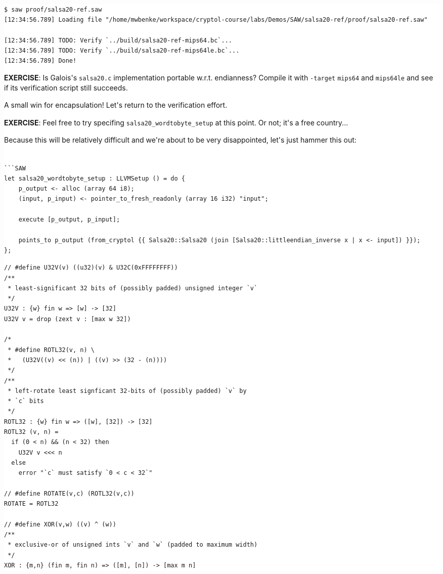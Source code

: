 ```
$ saw proof/salsa20-ref.saw
[12:34:56.789] Loading file "/home/mwbenke/workspace/cryptol-course/labs/Demos/SAW/salsa20-ref/proof/salsa20-ref.saw"

[12:34:56.789] TODO: Verify `../build/salsa20-ref-mips64.bc`...
[12:34:56.789] TODO: Verify `../build/salsa20-ref-mips64le.bc`...
[12:34:56.789] Done!
```

**EXERCISE**: Is Galois's `salsa20.c` implementation portable w.r.t.
endianness? Compile it with `-target` `mips64` and `mips64le` and see
if its verification script still succeeds.

A small win for encapsulation! Let's return to the verification effort.

**EXERCISE**: Feel free to try specifing `salsa20_wordtobyte_setup` at
this point. Or not; it's a free country...

Because this will be relatively difficult and we're about to be very
disappointed, let's just hammer this out:

```SAW

```SAW
let salsa20_wordtobyte_setup : LLVMSetup () = do {
    p_output <- alloc (array 64 i8);
    (input, p_input) <- pointer_to_fresh_readonly (array 16 i32) "input";

    execute [p_output, p_input];

    points_to p_output (from_cryptol {{ Salsa20::Salsa20 (join [Salsa20::littleendian_inverse x | x <- input]) }});
};
```


```Cryptol
// #define U32V(v) ((u32)(v) & U32C(0xFFFFFFFF))
/**
 * least-significant 32 bits of (possibly padded) unsigned integer `v`
 */
U32V : {w} fin w => [w] -> [32]
U32V v = drop (zext v : [max w 32])

/*
 * #define ROTL32(v, n) \
 *   (U32V((v) << (n)) | ((v) >> (32 - (n))))
 */
/**
 * left-rotate least signficant 32-bits of (possibly padded) `v` by
 * `c` bits
 */
ROTL32 : {w} fin w => ([w], [32]) -> [32]
ROTL32 (v, n) =
  if (0 < n) && (n < 32) then
    U32V v <<< n
  else
    error "`c` must satisfy `0 < c < 32`"

// #define ROTATE(v,c) (ROTL32(v,c))
ROTATE = ROTL32

// #define XOR(v,w) ((v) ^ (w))
/** 
 * exclusive-or of unsigned ints `v` and `w` (padded to maximum width)
 */
XOR : {m,n} (fin m, fin n) => ([m], [n]) -> [max m n]
```